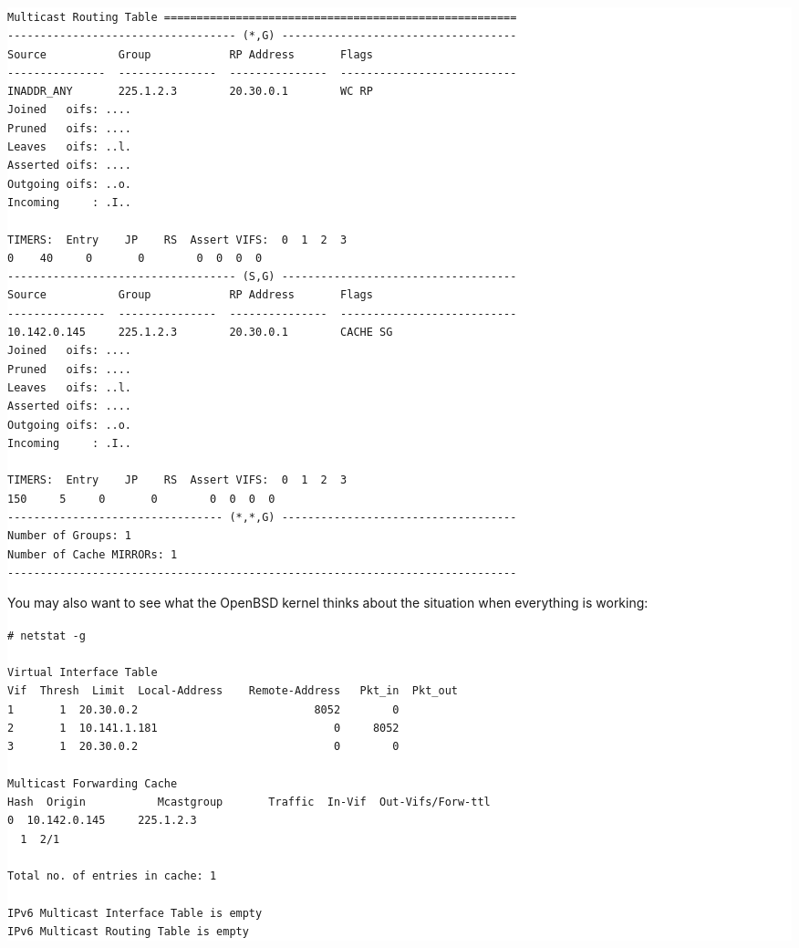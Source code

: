     Multicast Routing Table ======================================================
    ----------------------------------- (*,G) ------------------------------------
    Source           Group            RP Address       Flags
    ---------------  ---------------  ---------------  ---------------------------
    INADDR_ANY       225.1.2.3        20.30.0.1        WC RP
    Joined   oifs: ....                
    Pruned   oifs: ....                
    Leaves   oifs: ..l.                
    Asserted oifs: ....                
    Outgoing oifs: ..o.                
    Incoming     : .I..                
    
    TIMERS:  Entry    JP    RS  Assert VIFS:  0  1  2  3
    0    40     0       0        0  0  0  0
    ----------------------------------- (S,G) ------------------------------------
    Source           Group            RP Address       Flags
    ---------------  ---------------  ---------------  ---------------------------
    10.142.0.145     225.1.2.3        20.30.0.1        CACHE SG
    Joined   oifs: ....                
    Pruned   oifs: ....                
    Leaves   oifs: ..l.                
    Asserted oifs: ....                
    Outgoing oifs: ..o.                
    Incoming     : .I..                
    
    TIMERS:  Entry    JP    RS  Assert VIFS:  0  1  2  3
    150     5     0       0        0  0  0  0
    --------------------------------- (*,*,G) ------------------------------------
    Number of Groups: 1
    Number of Cache MIRRORs: 1
    ------------------------------------------------------------------------------

You may also want to see what the OpenBSD kernel thinks about the
situation when everything is working:

    # netstat -g
    
    Virtual Interface Table
    Vif  Thresh  Limit  Local-Address    Remote-Address   Pkt_in  Pkt_out
    1       1  20.30.0.2                           8052        0
    2       1  10.141.1.181                           0     8052
    3       1  20.30.0.2                              0        0
    
    Multicast Forwarding Cache
    Hash  Origin           Mcastgroup       Traffic  In-Vif  Out-Vifs/Forw-ttl
    0  10.142.0.145     225.1.2.3             
      1  2/1
    
    Total no. of entries in cache: 1
    
    IPv6 Multicast Interface Table is empty
    IPv6 Multicast Routing Table is empty
